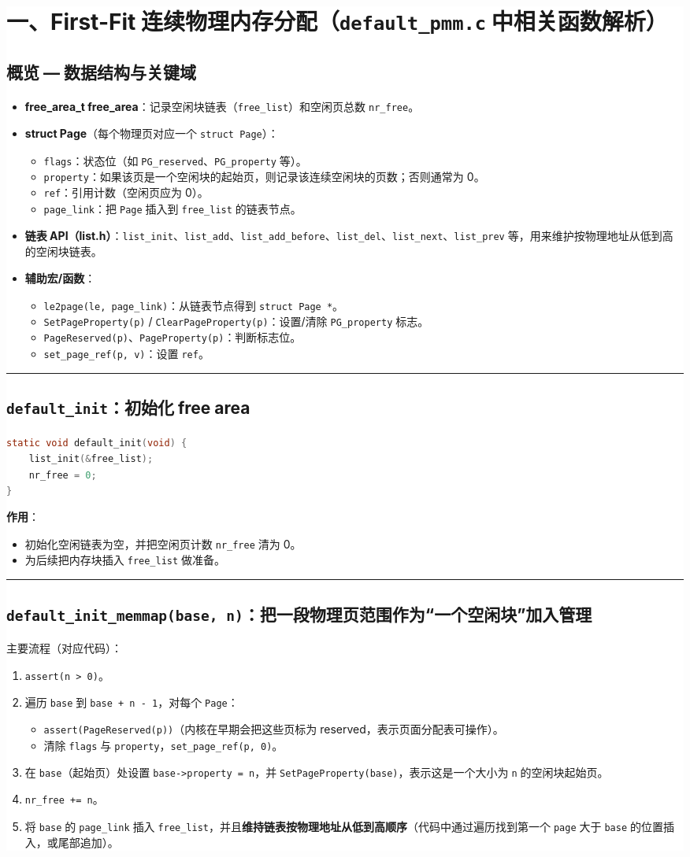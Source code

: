 # 一、First-Fit 连续物理内存分配（`default_pmm.c` 中相关函数解析）



## 概览 — 数据结构与关键域

* **free_area_t free_area**：记录空闲块链表（`free_list`）和空闲页总数 `nr_free`。
* **struct Page**（每个物理页对应一个 `struct Page`）：

  * `flags`：状态位（如 `PG_reserved`、`PG_property` 等）。
  * `property`：如果该页是一个空闲块的起始页，则记录该连续空闲块的页数；否则通常为 0。
  * `ref`：引用计数（空闲页应为 0）。
  * `page_link`：把 `Page` 插入到 `free_list` 的链表节点。
* **链表 API（list.h）**：`list_init`、`list_add`、`list_add_before`、`list_del`、`list_next`、`list_prev` 等，用来维护按物理地址从低到高的空闲块链表。
* **辅助宏/函数**：

  * `le2page(le, page_link)`：从链表节点得到 `struct Page *`。
  * `SetPageProperty(p)` / `ClearPageProperty(p)`：设置/清除 `PG_property` 标志。
  * `PageReserved(p)`、`PageProperty(p)`：判断标志位。
  * `set_page_ref(p, v)`：设置 `ref`。

---

## `default_init`：初始化 free area

```c
static void default_init(void) {
    list_init(&free_list);
    nr_free = 0;
}
```

**作用**：

* 初始化空闲链表为空，并把空闲页计数 `nr_free` 清为 0。
* 为后续把内存块插入 `free_list` 做准备。

---

## `default_init_memmap(base, n)`：把一段物理页范围作为“一个空闲块”加入管理

主要流程（对应代码）：

1. `assert(n > 0)`。
2. 遍历 `base` 到 `base + n - 1`，对每个 `Page`：

   * `assert(PageReserved(p))`（内核在早期会把这些页标为 reserved，表示页面分配表可操作）。
   * 清除 `flags` 与 `property`，`set_page_ref(p, 0)`。
3. 在 `base`（起始页）处设置 `base->property = n`，并 `SetPageProperty(base)`，表示这是一个大小为 `n` 的空闲块起始页。
4. `nr_free += n`。
5. 将 `base` 的 `page_link` 插入 `free_list`，并且**维持链表按物理地址从低到高顺序**（代码中通过遍历找到第一个 `page` 大于 `base` 的位置插入，或尾部追加）。
